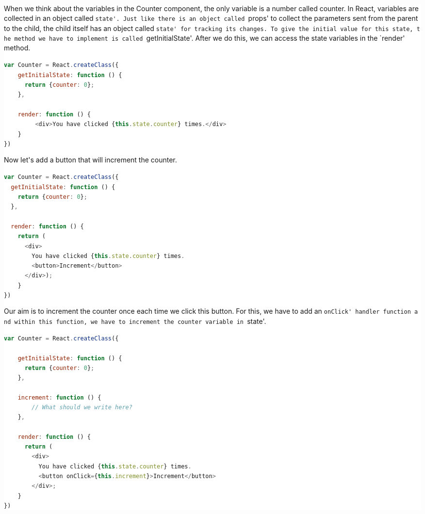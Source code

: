 When we think about the variables in the Counter component, the only variable is
a number called counter. In React, variables are collected in an object called
`state'. Just like there is an object called `props' to collect the parameters
sent from the parent to the child, the child itself has an object called `state'
for tracking its changes. To give the initial value for this state, the method
we have to implement is called `getInitialState'. After we do this, we can
access the state variables in the `render' method.

```js
var Counter = React.createClass({
    getInitialState: function () {
      return {counter: 0};
    },

    render: function () {
         <div>You have clicked {this.state.counter} times.</div>
    }
})
```

Now let's add a button that will increment the counter.

```js
var Counter = React.createClass({
  getInitialState: function () {
    return {counter: 0};
  },

  render: function () {
    return (
      <div>
        You have clicked {this.state.counter} times.
        <button>Increment</button>
      </div>);
    }
})
```

Our aim is to increment the counter once each time we click this button. For
this, we have to add an `onClick' handler function and within this function, we
have to increment the counter variable in `state'.

```js
var Counter = React.createClass({

    getInitialState: function () {
      return {counter: 0};
    },

    increment: function () {
        // What should we write here?
    },

    render: function () {
      return (
        <div>
          You have clicked {this.state.counter} times.
          <button onClick={this.increment}>Increment</button>
        </div>;
    }
})
```
